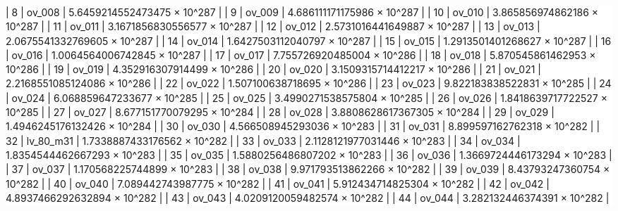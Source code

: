 | 8 | ov_008 | 5.6459214552473475 × 10^287 |
| 9 | ov_009 | 4.686111171175986 × 10^287 |
| 10 | ov_010 | 3.865856974862186 × 10^287 |
| 11 | ov_011 | 3.1671856830556577 × 10^287 |
| 12 | ov_012 | 2.5731016441649887 × 10^287 |
| 13 | ov_013 | 2.0675541332769605 × 10^287 |
| 14 | ov_014 | 1.6427503112040797 × 10^287 |
| 15 | ov_015 | 1.2913501401268627 × 10^287 |
| 16 | ov_016 | 1.0064564006742845 × 10^287 |
| 17 | ov_017 | 7.755726920485004 × 10^286 |
| 18 | ov_018 | 5.870545861462953 × 10^286 |
| 19 | ov_019 | 4.352916307914499 × 10^286 |
| 20 | ov_020 | 3.1509315714412217 × 10^286 |
| 21 | ov_021 | 2.2168551085124086 × 10^286 |
| 22 | ov_022 | 1.507100638718695 × 10^286 |
| 23 | ov_023 | 9.822183838522831 × 10^285 |
| 24 | ov_024 | 6.068859647233677 × 10^285 |
| 25 | ov_025 | 3.4990271538575804 × 10^285 |
| 26 | ov_026 | 1.8418639717722527 × 10^285 |
| 27 | ov_027 | 8.677151770079295 × 10^284 |
| 28 | ov_028 | 3.8808628617367305 × 10^284 |
| 29 | ov_029 | 1.4946245176132426 × 10^284 |
| 30 | ov_030 | 4.566508945293036 × 10^283 |
| 31 | ov_031 | 8.899597162762318 × 10^282 |
| 32 | lv_80_m31 | 1.7338887433176562 × 10^282 |
| 33 | ov_033 | 2.1128121977031446 × 10^283 |
| 34 | ov_034 | 1.8354544462667293 × 10^283 |
| 35 | ov_035 | 1.5880256486807202 × 10^283 |
| 36 | ov_036 | 1.3669724446173294 × 10^283 |
| 37 | ov_037 | 1.170568225744899 × 10^283 |
| 38 | ov_038 | 9.971793513862266 × 10^282 |
| 39 | ov_039 | 8.43793247360754 × 10^282 |
| 40 | ov_040 | 7.089442743987775 × 10^282 |
| 41 | ov_041 | 5.912434714825304 × 10^282 |
| 42 | ov_042 | 4.8937466292632894 × 10^282 |
| 43 | ov_043 | 4.0209120059482574 × 10^282 |
| 44 | ov_044 | 3.282132446374391 × 10^282 |